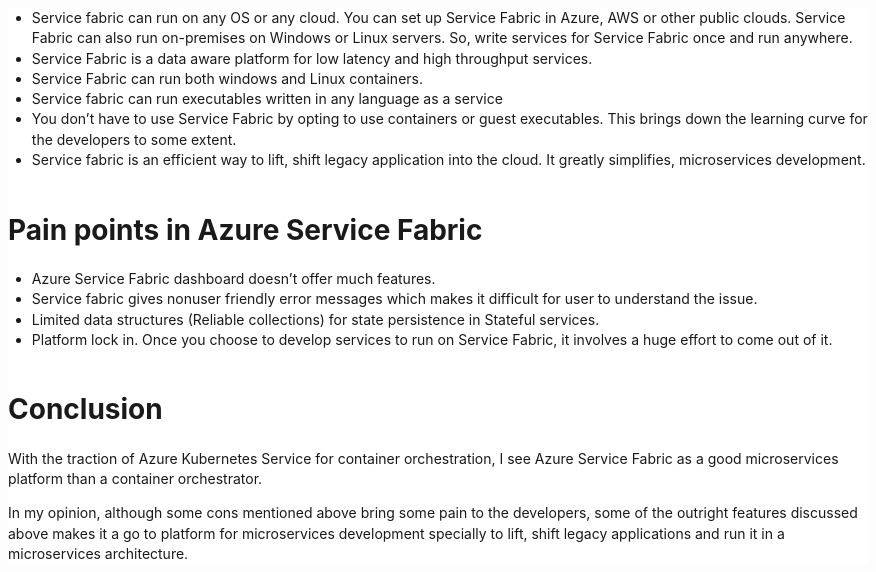 - Service fabric can run on any OS or any cloud. You can set up Service Fabric in Azure, AWS or other public clouds. Service Fabric can also run on-premises on Windows or Linux servers. So, write services for Service Fabric once and run anywhere.
- Service Fabric is a data aware platform for low latency and high throughput services.
- Service Fabric can run both windows and Linux containers.
- Service fabric can run executables written in any language as a service
- You don’t have to use Service Fabric by opting to use containers or guest executables. This brings down the learning curve for the developers to some extent.
- Service fabric is an efficient way to lift, shift legacy application into the cloud. It greatly simplifies, microservices development.

# **Pain points in Azure Service Fabric**

- Azure Service Fabric dashboard doesn’t offer much features.
- Service fabric gives nonuser friendly error messages which makes it difficult for user to understand the issue.
- Limited data structures (Reliable collections) for state persistence in Stateful services.
- Platform lock in. Once you choose to develop services to run on Service Fabric, it involves a huge effort to come out of it.

# **Conclusion**

With the traction of Azure Kubernetes Service for container orchestration, I see Azure Service Fabric as a good microservices platform than a container orchestrator. 

In my opinion, although some cons mentioned above bring some pain to the developers, some of the outright features discussed above makes it a go to platform for microservices development specially to lift, shift legacy applications and run it in a microservices architecture.
